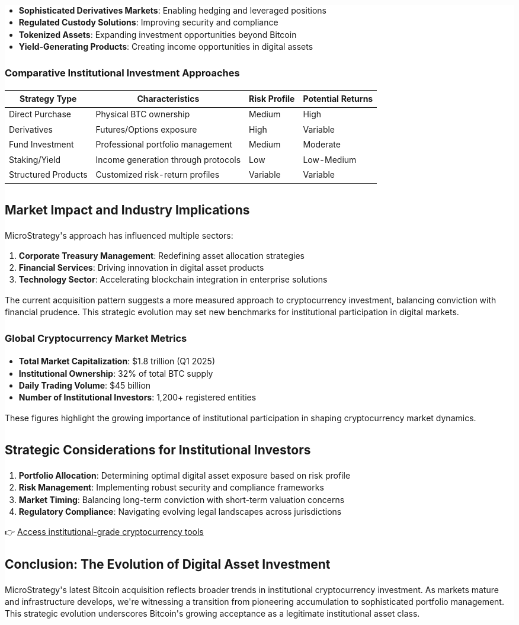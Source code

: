 - **Sophisticated Derivatives Markets**: Enabling hedging and leveraged positions
- **Regulated Custody Solutions**: Improving security and compliance
- **Tokenized Assets**: Expanding investment opportunities beyond Bitcoin
- **Yield-Generating Products**: Creating income opportunities in digital assets

### Comparative Institutional Investment Approaches

| Strategy Type       | Characteristics                          | Risk Profile | Potential Returns |
|---------------------|------------------------------------------|--------------|-------------------|
| Direct Purchase     | Physical BTC ownership                   | Medium       | High              |
| Derivatives         | Futures/Options exposure                 | High         | Variable          |
| Fund Investment     | Professional portfolio management          | Medium       | Moderate          |
| Staking/Yield       | Income generation through protocols        | Low          | Low-Medium        |
| Structured Products | Customized risk-return profiles          | Variable     | Variable          |

## Market Impact and Industry Implications

MicroStrategy's approach has influenced multiple sectors:

1. **Corporate Treasury Management**: Redefining asset allocation strategies
2. **Financial Services**: Driving innovation in digital asset products
3. **Technology Sector**: Accelerating blockchain integration in enterprise solutions

The current acquisition pattern suggests a more measured approach to cryptocurrency investment, balancing conviction with financial prudence. This strategic evolution may set new benchmarks for institutional participation in digital markets.

### Global Cryptocurrency Market Metrics

- **Total Market Capitalization**: $1.8 trillion (Q1 2025)
- **Institutional Ownership**: 32% of total BTC supply
- **Daily Trading Volume**: $45 billion
- **Number of Institutional Investors**: 1,200+ registered entities

These figures highlight the growing importance of institutional participation in shaping cryptocurrency market dynamics.

## Strategic Considerations for Institutional Investors

1. **Portfolio Allocation**: Determining optimal digital asset exposure based on risk profile
2. **Risk Management**: Implementing robust security and compliance frameworks
3. **Market Timing**: Balancing long-term conviction with short-term valuation concerns
4. **Regulatory Compliance**: Navigating evolving legal landscapes across jurisdictions

👉 [Access institutional-grade cryptocurrency tools](https://bit.ly/okx-bonus)

## Conclusion: The Evolution of Digital Asset Investment

MicroStrategy's latest Bitcoin acquisition reflects broader trends in institutional cryptocurrency investment. As markets mature and infrastructure develops, we're witnessing a transition from pioneering accumulation to sophisticated portfolio management. This strategic evolution underscores Bitcoin's growing acceptance as a legitimate institutional asset class.
